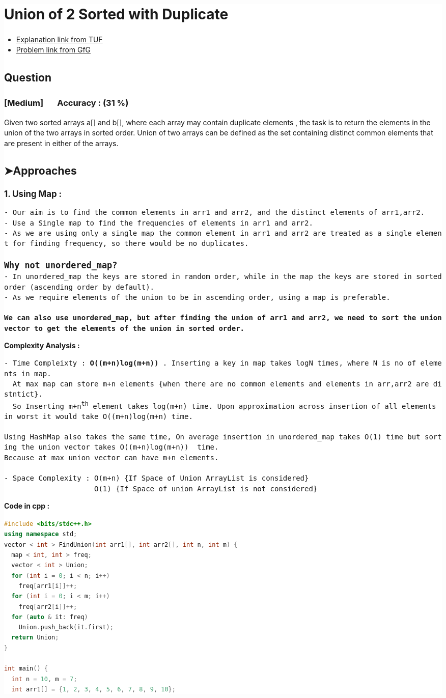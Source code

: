 # **Union of 2 Sorted with Duplicate**
- [Explanation link from TUF](https://takeuforward.org/data-structure/union-of-two-sorted-arrays/)
- [Problem link from GfG](https://www.geeksforgeeks.org/problems/union-of-two-sorted-arrays-1587115621/1?utm_source=youtube&utm_medium=collab_striver_ytdescription&utm_campaign=union-of-two-sorted-arrays)
## **Question**
### **[Medium]&nbsp;&nbsp;&nbsp;&nbsp;&nbsp;&nbsp;&nbsp;Accuracy : (31 %)**
Given two sorted arrays a[] and b[], where each array may contain duplicate elements , the task is to return the elements in the union of the two arrays in sorted order.
Union of two arrays can be defined as the set containing distinct common elements that are present in either of the arrays.

## ➤**Approaches**
<big><b>1. Using Map :</b></big>
<pre>- Our aim is to find the common elements in arr1 and arr2, and the distinct elements of arr1,arr2. 
- Use a Single map to find the frequencies of elements in arr1 and arr2.
- As we are using only a single map the common element in arr1 and arr2 are treated as a single element for finding frequency, so there would be no duplicates.

<big><b>Why not unordered_map?</b></big>
- In unordered_map the keys are stored in random order, while in the map the keys are stored in sorted order (ascending order by default). 
- As we require elements of the union to be in ascending order, using a map is preferable.

<b>We can also use unordered_map, but after finding the union of arr1 and arr2, we need to sort the union vector to get the elements of the union in sorted order.</b></pre>
**Complexity Analysis :**
<pre>- Time Compleixty : <b>O((m+n)log(m+n))</b> . Inserting a key in map takes logN times, where N is no of elements in map. 
  At max map can store m+n elements {when there are no common elements and elements in arr,arr2 are distntict}. 
  So Inserting m+n<sup>th</sup> element takes log(m+n) time. Upon approximation across insertion of all elements in worst it would take O((m+n)log(m+n) time.

Using HashMap also takes the same time, On average insertion in unordered_map takes O(1) time but sorting the union vector takes O((m+n)log(m+n))  time. 
Because at max union vector can have m+n elements.

- Space Complexity : O(m+n) {If Space of Union ArrayList is considered} 
                     O(1) {If Space of union ArrayList is not considered}</pre>
**Code in cpp :**
```cpp
#include <bits/stdc++.h>
using namespace std;
vector < int > FindUnion(int arr1[], int arr2[], int n, int m) {
  map < int, int > freq;
  vector < int > Union;
  for (int i = 0; i < n; i++)
    freq[arr1[i]]++;
  for (int i = 0; i < m; i++)
    freq[arr2[i]]++;
  for (auto & it: freq)
    Union.push_back(it.first);
  return Union;
}

int main() {
  int n = 10, m = 7;
  int arr1[] = {1, 2, 3, 4, 5, 6, 7, 8, 9, 10};
```